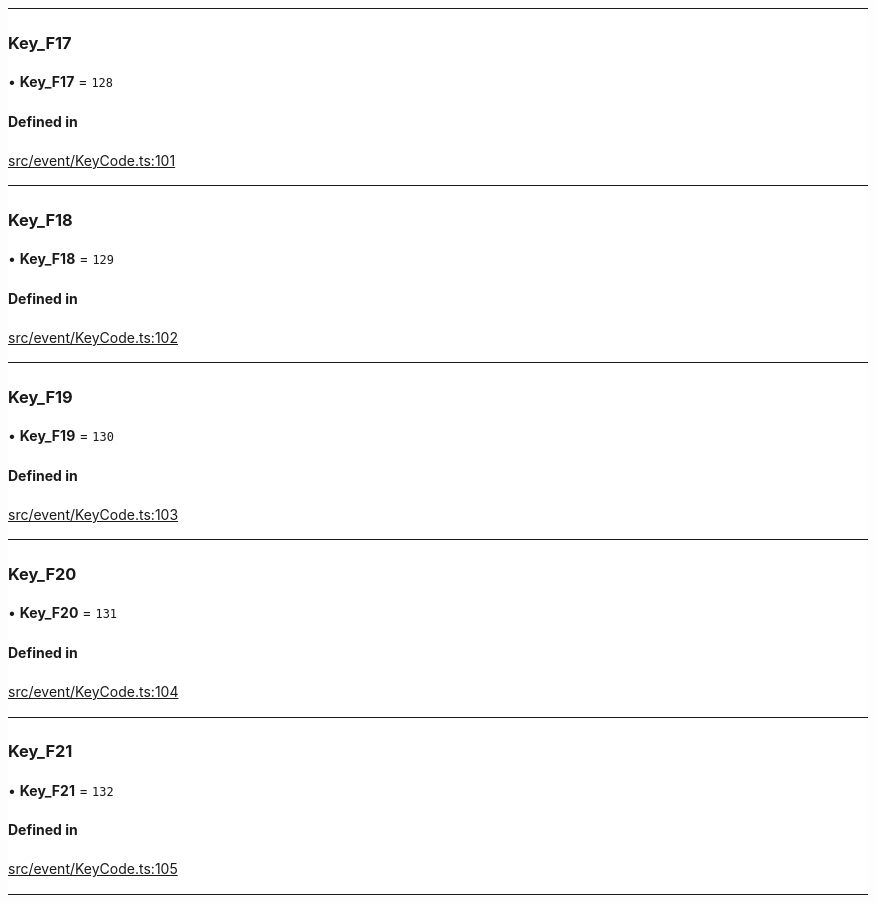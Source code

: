 ___

### Key\_F17

• **Key\_F17** = ``128``

#### Defined in

[src/event/KeyCode.ts:101](https://github.com/Orillusion/orillusion/blob/main/src/event/KeyCode.ts#L101)

___

### Key\_F18

• **Key\_F18** = ``129``

#### Defined in

[src/event/KeyCode.ts:102](https://github.com/Orillusion/orillusion/blob/main/src/event/KeyCode.ts#L102)

___

### Key\_F19

• **Key\_F19** = ``130``

#### Defined in

[src/event/KeyCode.ts:103](https://github.com/Orillusion/orillusion/blob/main/src/event/KeyCode.ts#L103)

___

### Key\_F20

• **Key\_F20** = ``131``

#### Defined in

[src/event/KeyCode.ts:104](https://github.com/Orillusion/orillusion/blob/main/src/event/KeyCode.ts#L104)

___

### Key\_F21

• **Key\_F21** = ``132``

#### Defined in

[src/event/KeyCode.ts:105](https://github.com/Orillusion/orillusion/blob/main/src/event/KeyCode.ts#L105)

___
